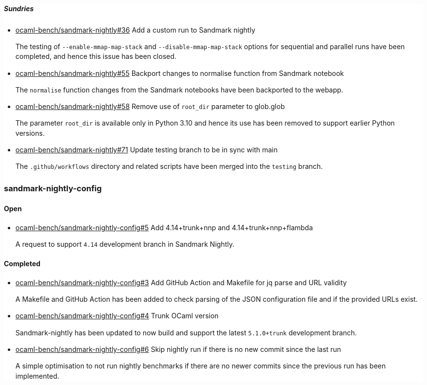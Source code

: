 ##### Sundries

* [ocaml-bench/sandmark-nightly#36](https://github.com/ocaml-bench/sandmark-nightly/issues/36)
  Add a custom run to Sandmark nightly

  The testing of `--enable-mmap-map-stack` and
  `--disable-mmap-map-stack` options for sequential and parallel runs
  have been completed, and hence this issue has been closed.

* [ocaml-bench/sandmark-nightly#55](https://github.com/ocaml-bench/sandmark-nightly/pull/55)
  Backport changes to normalise function from Sandmark notebook

  The `normalise` function changes from the Sandmark notebooks have
  been backported to the webapp.

* [ocaml-bench/sandmark-nightly#58](https://github.com/ocaml-bench/sandmark-nightly/pull/58)
  Remove use of `root_dir` parameter to glob.glob

  The parameter `root_dir` is available only in Python 3.10 and hence
  its use has been removed to support earlier Python versions.

* [ocaml-bench/sandmark-nightly#71](https://github.com/ocaml-bench/sandmark-nightly/pull/71)
  Update testing branch to be in sync with main

  The `.github/workflows` directory and related scripts have been
  merged into the `testing` branch.

### sandmark-nightly-config

#### Open

* [ocaml-bench/sandmark-nightly-config#5](https://github.com/ocaml-bench/sandmark-nightly-config/pull/5)
  Add 4.14+trunk+nnp and 4.14+trunk+nnp+flambda

  A request to support `4.14` development branch in Sandmark Nightly.

#### Completed

* [ocaml-bench/sandmark-nightly-config#3](https://github.com/ocaml-bench/sandmark-nightly-config/pull/3)
  Add GitHub Action and Makefile for jq parse and URL validity

  A Makefile and GitHub Action has been added to check parsing of the
  JSON configuration file and if the provided URLs exist.

* [ocaml-bench/sandmark-nightly-config#4](https://github.com/ocaml-bench/sandmark-nightly-config/issues/4)
  Trunk OCaml version

  Sandmark-nightly has been updated to now build and support the
  latest `5.1.0+trunk` development branch.

* [ocaml-bench/sandmark-nightly-config#6](https://github.com/ocaml-bench/sandmark-nightly-config/issues/6)
  Skip nightly run if there is no new commit since the last run

  A simple optimisation to not run nightly benchmarks if there are no
  newer commits since the previous run has been implemented.
